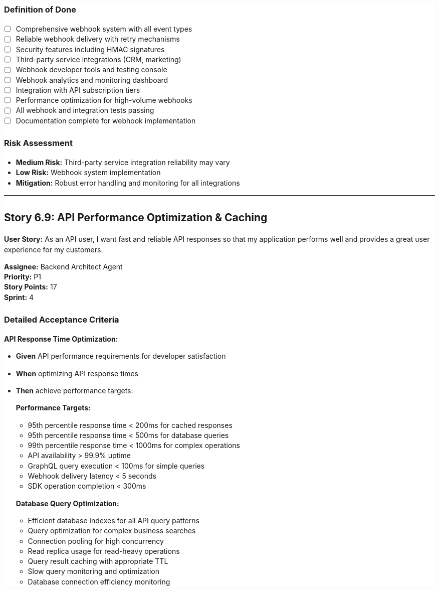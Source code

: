 ### Definition of Done
- [ ] Comprehensive webhook system with all event types
- [ ] Reliable webhook delivery with retry mechanisms
- [ ] Security features including HMAC signatures
- [ ] Third-party service integrations (CRM, marketing)
- [ ] Webhook developer tools and testing console
- [ ] Webhook analytics and monitoring dashboard
- [ ] Integration with API subscription tiers
- [ ] Performance optimization for high-volume webhooks
- [ ] All webhook and integration tests passing
- [ ] Documentation complete for webhook implementation

### Risk Assessment
- **Medium Risk:** Third-party service integration reliability may vary
- **Low Risk:** Webhook system implementation
- **Mitigation:** Robust error handling and monitoring for all integrations

---

## Story 6.9: API Performance Optimization & Caching

**User Story:** As an API user, I want fast and reliable API responses so that my application performs well and provides a great user experience for my customers.

**Assignee:** Backend Architect Agent  
**Priority:** P1  
**Story Points:** 17  
**Sprint:** 4

### Detailed Acceptance Criteria

**API Response Time Optimization:**
- **Given** API performance requirements for developer satisfaction
- **When** optimizing API response times
- **Then** achieve performance targets:
  
  **Performance Targets:**
  - 95th percentile response time < 200ms for cached responses
  - 95th percentile response time < 500ms for database queries
  - 99th percentile response time < 1000ms for complex operations
  - API availability > 99.9% uptime
  - GraphQL query execution < 100ms for simple queries
  - Webhook delivery latency < 5 seconds
  - SDK operation completion < 300ms

  **Database Query Optimization:**
  - Efficient database indexes for all API query patterns
  - Query optimization for complex business searches
  - Connection pooling for high concurrency
  - Read replica usage for read-heavy operations
  - Query result caching with appropriate TTL
  - Slow query monitoring and optimization
  - Database connection efficiency monitoring
